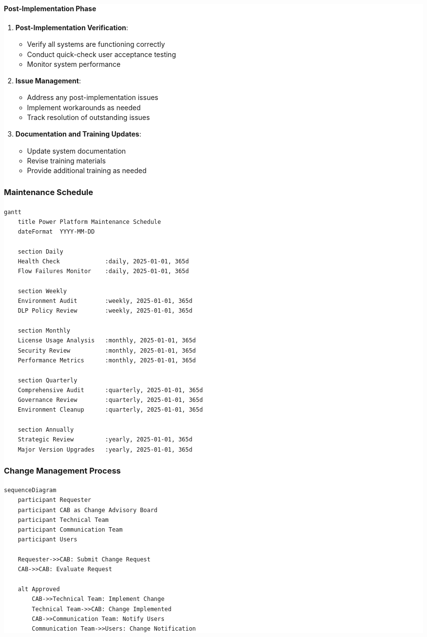 #### Post-Implementation Phase

1. **Post-Implementation Verification**:

   - Verify all systems are functioning correctly
   - Conduct quick-check user acceptance testing
   - Monitor system performance
2. **Issue Management**:

   - Address any post-implementation issues
   - Implement workarounds as needed
   - Track resolution of outstanding issues
3. **Documentation and Training Updates**:

   - Update system documentation
   - Revise training materials
   - Provide additional training as needed

### Maintenance Schedule

```mermaid
gantt
    title Power Platform Maintenance Schedule
    dateFormat  YYYY-MM-DD
  
    section Daily
    Health Check             :daily, 2025-01-01, 365d
    Flow Failures Monitor    :daily, 2025-01-01, 365d
  
    section Weekly
    Environment Audit        :weekly, 2025-01-01, 365d
    DLP Policy Review        :weekly, 2025-01-01, 365d
  
    section Monthly
    License Usage Analysis   :monthly, 2025-01-01, 365d
    Security Review          :monthly, 2025-01-01, 365d
    Performance Metrics      :monthly, 2025-01-01, 365d
  
    section Quarterly
    Comprehensive Audit      :quarterly, 2025-01-01, 365d
    Governance Review        :quarterly, 2025-01-01, 365d
    Environment Cleanup      :quarterly, 2025-01-01, 365d
  
    section Annually
    Strategic Review         :yearly, 2025-01-01, 365d
    Major Version Upgrades   :yearly, 2025-01-01, 365d
```

### Change Management Process

```mermaid
sequenceDiagram
    participant Requester
    participant CAB as Change Advisory Board
    participant Technical Team
    participant Communication Team
    participant Users
  
    Requester->>CAB: Submit Change Request
    CAB->>CAB: Evaluate Request
  
    alt Approved
        CAB->>Technical Team: Implement Change
        Technical Team->>CAB: Change Implemented
        CAB->>Communication Team: Notify Users
        Communication Team->>Users: Change Notification
```
